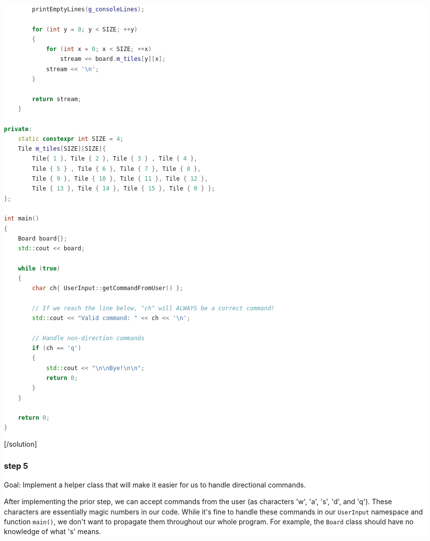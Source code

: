 ```cpp
        printEmptyLines(g_consoleLines);

        for (int y = 0; y < SIZE; ++y)
        {
            for (int x = 0; x < SIZE; ++x)
                stream << board.m_tiles[y][x];
            stream << '\n';
        }

        return stream;
    }

private:
    static constexpr int SIZE = 4;
    Tile m_tiles[SIZE][SIZE]{
        Tile{ 1 }, Tile { 2 }, Tile { 3 } , Tile { 4 },
        Tile { 5 } , Tile { 6 }, Tile { 7 }, Tile { 8 },
        Tile { 9 }, Tile { 10 }, Tile { 11 }, Tile { 12 },
        Tile { 13 }, Tile { 14 }, Tile { 15 }, Tile { 0 } };
};

int main()
{
    Board board{};
    std::cout << board;

    while (true)
    {
        char ch{ UserInput::getCommandFromUser() };

        // If we reach the line below, "ch" will ALWAYS be a correct command!
        std::cout << "Valid command: " << ch << '\n';
        
        // Handle non-direction commands
        if (ch == 'q')
        {
            std::cout << "\n\nBye!\n\n";
            return 0;
        }
    }

    return 0;
}
```
[/solution]

### step 5

Goal: Implement a helper class that will make it easier for us to handle directional commands.

After implementing the prior step, we can accept commands from the user (as characters 'w', 'a', 's', 'd', and 'q').  These characters are essentially magic numbers in our code.  While it's fine to handle these commands in our `UserInput` namespace and function `main()`, we don't want to propagate them throughout our whole program.  For example, the `Board` class should have no knowledge of what 's' means.
